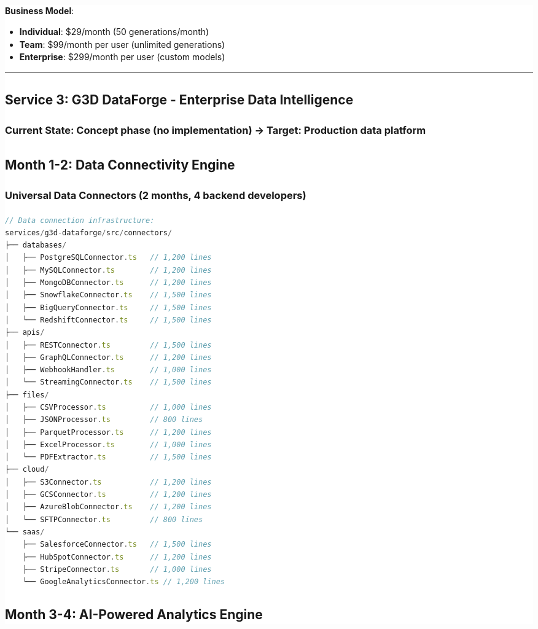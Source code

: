**Business Model**:
- **Individual**: $29/month (50 generations/month)
- **Team**: $99/month per user (unlimited generations)
- **Enterprise**: $299/month per user (custom models)

---

## Service 3: G3D DataForge - Enterprise Data Intelligence
### **Current State**: Concept phase (no implementation) → **Target**: Production data platform

## **Month 1-2: Data Connectivity Engine**

### **Universal Data Connectors** (2 months, 4 backend developers)
```typescript
// Data connection infrastructure:
services/g3d-dataforge/src/connectors/
├── databases/
│   ├── PostgreSQLConnector.ts   // 1,200 lines
│   ├── MySQLConnector.ts        // 1,200 lines
│   ├── MongoDBConnector.ts      // 1,200 lines
│   ├── SnowflakeConnector.ts    // 1,500 lines
│   ├── BigQueryConnector.ts     // 1,500 lines
│   └── RedshiftConnector.ts     // 1,500 lines
├── apis/
│   ├── RESTConnector.ts         // 1,500 lines
│   ├── GraphQLConnector.ts      // 1,200 lines
│   ├── WebhookHandler.ts        // 1,000 lines
│   └── StreamingConnector.ts    // 1,500 lines
├── files/
│   ├── CSVProcessor.ts          // 1,000 lines
│   ├── JSONProcessor.ts         // 800 lines
│   ├── ParquetProcessor.ts      // 1,200 lines
│   ├── ExcelProcessor.ts        // 1,000 lines
│   └── PDFExtractor.ts          // 1,500 lines
├── cloud/
│   ├── S3Connector.ts           // 1,200 lines
│   ├── GCSConnector.ts          // 1,200 lines
│   ├── AzureBlobConnector.ts    // 1,200 lines
│   └── SFTPConnector.ts         // 800 lines
└── saas/
    ├── SalesforceConnector.ts   // 1,500 lines
    ├── HubSpotConnector.ts      // 1,200 lines
    ├── StripeConnector.ts       // 1,000 lines
    └── GoogleAnalyticsConnector.ts // 1,200 lines
```

## **Month 3-4: AI-Powered Analytics Engine**
